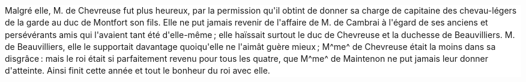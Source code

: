 Malgré elle, M. de Chevreuse fut plus heureux, par la permission qu'il obtint
de donner sa charge de capitaine des chevau-légers de la garde au duc de
Montfort son fils. Elle ne put jamais revenir de l'affaire de M. de Cambrai
à l'égard de ses anciens et persévérants amis qui l'avaient tant été
d'elle-même ; elle haïssait surtout le duc de Chevreuse et la duchesse de
Beauvilliers. M. de Beauvilliers, elle le supportait davantage quoiqu'elle ne
l'aimât guère mieux ; M^me^ de Chevreuse était la moins dans sa disgrâce : mais le
roi était si parfaitement revenu pour tous les quatre, que M^me^ de Maintenon ne
put jamais leur donner d'atteinte. Ainsi finit cette année et tout le bonheur
du roi avec elle.
